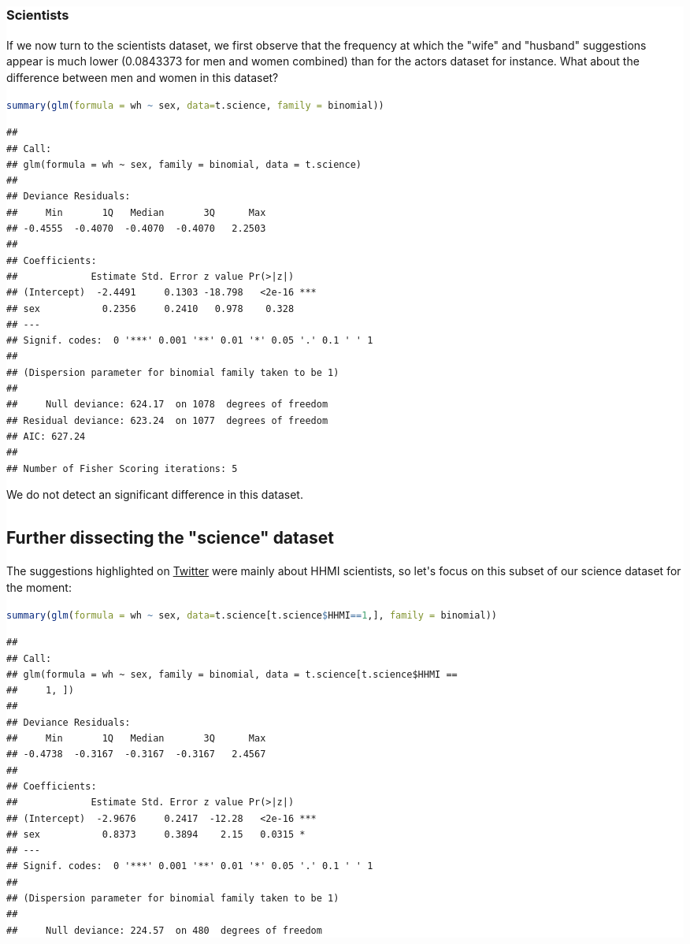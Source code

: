 ```
```

### Scientists
If we now turn to the scientists dataset, we first observe that the frequency at which the "wife" and "husband" suggestions appear is much lower (0.0843373 for men and women combined) than for the actors dataset for instance. What about the difference between men and women in this dataset?

```r
summary(glm(formula = wh ~ sex, data=t.science, family = binomial))
```

```
## 
## Call:
## glm(formula = wh ~ sex, family = binomial, data = t.science)
## 
## Deviance Residuals: 
##     Min       1Q   Median       3Q      Max  
## -0.4555  -0.4070  -0.4070  -0.4070   2.2503  
## 
## Coefficients:
##             Estimate Std. Error z value Pr(>|z|)    
## (Intercept)  -2.4491     0.1303 -18.798   <2e-16 ***
## sex           0.2356     0.2410   0.978    0.328    
## ---
## Signif. codes:  0 '***' 0.001 '**' 0.01 '*' 0.05 '.' 0.1 ' ' 1
## 
## (Dispersion parameter for binomial family taken to be 1)
## 
##     Null deviance: 624.17  on 1078  degrees of freedom
## Residual deviance: 623.24  on 1077  degrees of freedom
## AIC: 627.24
## 
## Number of Fisher Scoring iterations: 5
```
We do not detect an significant difference in this dataset. 

## Further dissecting the "science" dataset

The suggestions highlighted on [Twitter](https://twitter.com/pollyp1/status/733636162263351296) were mainly about HHMI scientists, so let's focus on this subset of our science dataset for the moment: 

```r
summary(glm(formula = wh ~ sex, data=t.science[t.science$HHMI==1,], family = binomial))
```

```
## 
## Call:
## glm(formula = wh ~ sex, family = binomial, data = t.science[t.science$HHMI == 
##     1, ])
## 
## Deviance Residuals: 
##     Min       1Q   Median       3Q      Max  
## -0.4738  -0.3167  -0.3167  -0.3167   2.4567  
## 
## Coefficients:
##             Estimate Std. Error z value Pr(>|z|)    
## (Intercept)  -2.9676     0.2417  -12.28   <2e-16 ***
## sex           0.8373     0.3894    2.15   0.0315 *  
## ---
## Signif. codes:  0 '***' 0.001 '**' 0.01 '*' 0.05 '.' 0.1 ' ' 1
## 
## (Dispersion parameter for binomial family taken to be 1)
## 
##     Null deviance: 224.57  on 480  degrees of freedom
```